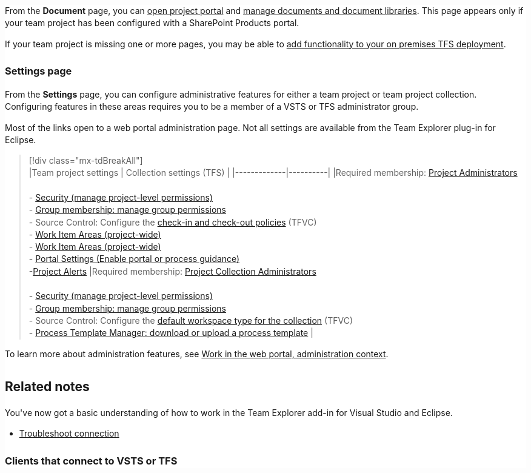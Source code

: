 From the **Document** page, you can [open project portal](../report/sharepoint-dashboards/share-information-using-the-project-portal.md) and [manage documents and document libraries](../report/sharepoint-dashboards/manage-documents-and-document-libraries.md). This page appears only if your team project has been configured with a SharePoint Products portal.
  
If your team project is missing one or more pages, you may be able to [add functionality to your on premises TFS deployment](../tfs-server/admin/config-tfs-resources.md).

### Settings page 

From the **Settings** page, you can configure administrative features for either a team project or team project collection. Configuring features in these areas requires you to be a member of a VSTS or TFS administrator group.

Most of the links open to a web portal administration page. Not all settings are available from the Team Explorer plug-in for Eclipse. 
 

> [!div class="mx-tdBreakAll"]  
> |Team project settings | Collection settings (TFS)  |
> |-------------|----------|
> |Required membership: [Project Administrators](../security/set-project-collection-level-permissions.md?toc=/vsts/security/toc.json&bc=/vsts/security/breadcrumb/toc.json)<br/><br/>- [Security (manage project-level permissions)](../security/set-project-collection-level-permissions.md?toc=/vsts/security/toc.json&bc=/vsts/security/breadcrumb/toc.json)<br/>- [Group membership: manage group permissions](../security/set-project-collection-level-permissions.md?toc=/vsts/security/toc.json&bc=/vsts/security/breadcrumb/toc.json)<br/>- Source Control: Configure the [check-in and check-out policies](../tfvc/add-check-policies.md) (TFVC)<br/>- [Work Item Areas (project-wide)](../work/customize/set-area-paths.md)<br/>- [Work Item Areas (project-wide)](../work/customize/set-iteration-paths-sprints.md)<br/>- [Portal Settings (Enable portal or process guidance)](../report/sharepoint-dashboards/configure-or-add-a-project-portal.md)<br/>-[Project Alerts](../work/track/alerts-and-notifications.md) |Required membership: [Project Collection Administrators](../security/set-project-collection-level-permissions.md)<br/><br/>- [Security (manage project-level permissions)](../security/permissions.md#collection-level)<br/>- [Group membership: manage group permissions](../security/permissions.md)<br/>- Source Control: Configure the [default workspace type for the collection](../tfvc/decide-between-using-local-server-workspace.md#manage-team-project-collection-workspace-settings-for-your-team) (TFVC)<br/>- [Process Template Manager: download or upload a process template](../work/work-items/guidance/manage-process-templates.md?toc=/vsts/work/customize/toc.json&bc=/vsts/work/customize/breadcrumb/toc.json) |

To learn more about administration features, see [Work in the web portal, administration context](work-web-portal.md#admin-context).


## Related notes

You've now got a basic understanding of how to work in the Team Explorer add-in for Visual Studio and Eclipse.

- [Troubleshoot connection](troubleshoot-connection.md?toc=/vsts/user-guide/toc.json&bc=/vsts/user-guide/breadcrumb/toc.json)  

<a id="clients">  </a>

### Clients that connect to VSTS or TFS
